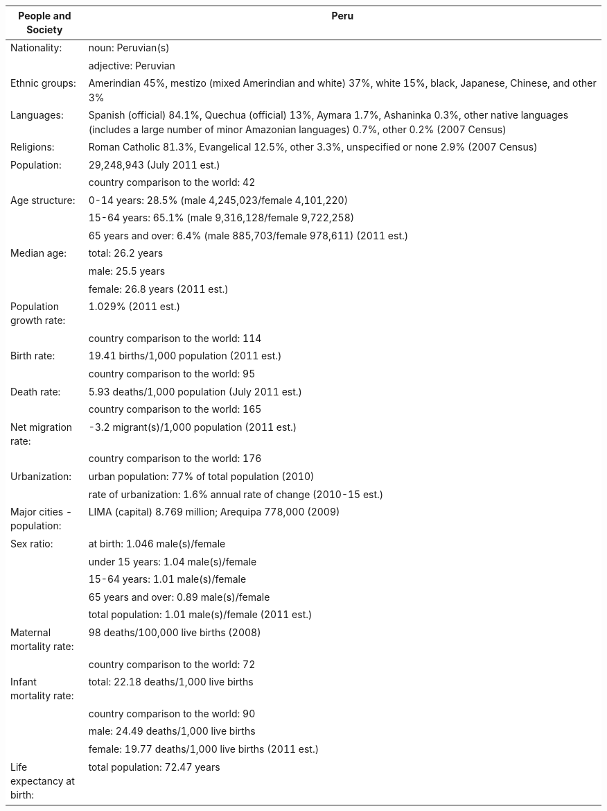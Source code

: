 
| People and Society | Peru |
| --- | --- |
| Nationality: | noun: Peruvian(s) |
| | adjective: Peruvian |
| Ethnic groups: | Amerindian 45%, mestizo (mixed Amerindian and white) 37%, white 15%, black, Japanese, Chinese, and other 3% |
| Languages: | Spanish (official) 84.1%, Quechua (official) 13%, Aymara 1.7%, Ashaninka 0.3%, other native languages (includes a large number of minor Amazonian languages) 0.7%, other 0.2% (2007 Census) |
| Religions: | Roman Catholic 81.3%, Evangelical 12.5%, other 3.3%, unspecified or none 2.9% (2007 Census) |
| Population: | 29,248,943 (July 2011 est.) |
| | country comparison to the world: 42 |
| Age structure: | 0-14 years: 28.5% (male 4,245,023/female 4,101,220) |
| | 15-64 years: 65.1% (male 9,316,128/female 9,722,258) |
| | 65 years and over: 6.4% (male 885,703/female 978,611) (2011 est.) |
| Median age: | total: 26.2 years |
| | male: 25.5 years |
| | female: 26.8 years (2011 est.) |
| Population growth rate: | 1.029% (2011 est.) |
| | country comparison to the world: 114 |
| Birth rate: | 19.41 births/1,000 population (2011 est.) |
| | country comparison to the world: 95 |
| Death rate: | 5.93 deaths/1,000 population (July 2011 est.) |
| | country comparison to the world: 165 |
| Net migration rate: | -3.2 migrant(s)/1,000 population (2011 est.) |
| | country comparison to the world: 176 |
| Urbanization: | urban population: 77% of total population (2010) |
| | rate of urbanization: 1.6% annual rate of change (2010-15 est.) |
| Major cities - population: | LIMA (capital) 8.769 million; Arequipa 778,000 (2009) |
| Sex ratio: | at birth: 1.046 male(s)/female |
| | under 15 years: 1.04 male(s)/female |
| | 15-64 years: 1.01 male(s)/female |
| | 65 years and over: 0.89 male(s)/female |
| | total population: 1.01 male(s)/female (2011 est.) |
| Maternal mortality rate: | 98 deaths/100,000 live births (2008) |
| | country comparison to the world: 72 |
| Infant mortality rate: | total: 22.18 deaths/1,000 live births |
| | country comparison to the world: 90 |
| | male: 24.49 deaths/1,000 live births |
| | female: 19.77 deaths/1,000 live births (2011 est.) |
| Life expectancy at birth: | total population: 72.47 years |